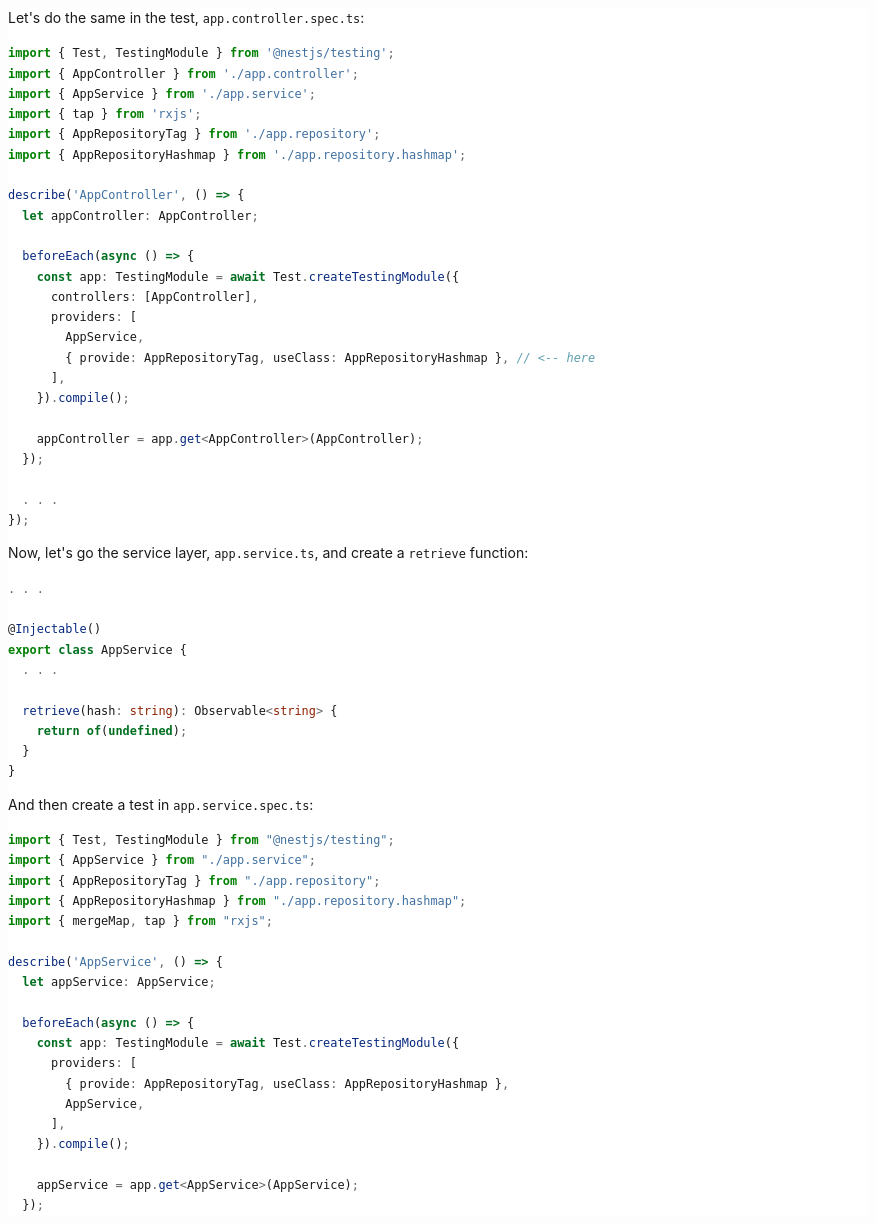 Let's do the same in the test, `app.controller.spec.ts`:

```typescript
import { Test, TestingModule } from '@nestjs/testing';
import { AppController } from './app.controller';
import { AppService } from './app.service';
import { tap } from 'rxjs';
import { AppRepositoryTag } from './app.repository';
import { AppRepositoryHashmap } from './app.repository.hashmap';

describe('AppController', () => {
  let appController: AppController;

  beforeEach(async () => {
    const app: TestingModule = await Test.createTestingModule({
      controllers: [AppController],
      providers: [
        AppService,
        { provide: AppRepositoryTag, useClass: AppRepositoryHashmap }, // <-- here
      ],
    }).compile();

    appController = app.get<AppController>(AppController);
  });

  . . .
});
```

Now, let's go the service layer, `app.service.ts`, and create a `retrieve` function:

```typescript
. . .

@Injectable()
export class AppService {
  . . .

  retrieve(hash: string): Observable<string> {
    return of(undefined);
  }
}
```

And then create a test in `app.service.spec.ts`:

```typescript
import { Test, TestingModule } from "@nestjs/testing";
import { AppService } from "./app.service";
import { AppRepositoryTag } from "./app.repository";
import { AppRepositoryHashmap } from "./app.repository.hashmap";
import { mergeMap, tap } from "rxjs";

describe('AppService', () => {
  let appService: AppService;

  beforeEach(async () => {
    const app: TestingModule = await Test.createTestingModule({
      providers: [
        { provide: AppRepositoryTag, useClass: AppRepositoryHashmap },
        AppService,
      ],
    }).compile();

    appService = app.get<AppService>(AppService);
  });

```